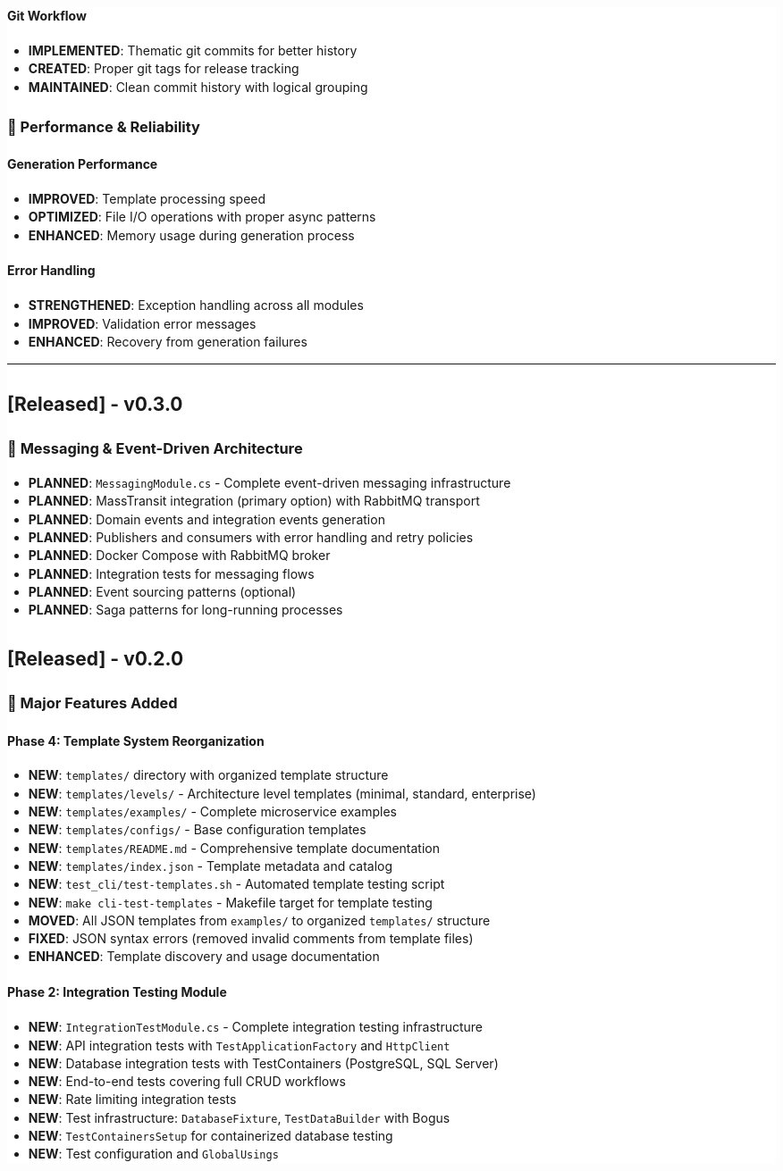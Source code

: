#### Git Workflow
- **IMPLEMENTED**: Thematic git commits for better history
- **CREATED**: Proper git tags for release tracking
- **MAINTAINED**: Clean commit history with logical grouping

### 🚀 Performance & Reliability

#### Generation Performance
- **IMPROVED**: Template processing speed
- **OPTIMIZED**: File I/O operations with proper async patterns
- **ENHANCED**: Memory usage during generation process

#### Error Handling
- **STRENGTHENED**: Exception handling across all modules
- **IMPROVED**: Validation error messages
- **ENHANCED**: Recovery from generation failures

---

## [Released] - v0.3.0

### 📨 **Messaging & Event-Driven Architecture**
- **PLANNED**: `MessagingModule.cs` - Complete event-driven messaging infrastructure
- **PLANNED**: MassTransit integration (primary option) with RabbitMQ transport
- **PLANNED**: Domain events and integration events generation
- **PLANNED**: Publishers and consumers with error handling and retry policies
- **PLANNED**: Docker Compose with RabbitMQ broker
- **PLANNED**: Integration tests for messaging flows
- **PLANNED**: Event sourcing patterns (optional)
- **PLANNED**: Saga patterns for long-running processes

## [Released] - v0.2.0

### 🚀 Major Features Added

#### Phase 4: Template System Reorganization
- **NEW**: `templates/` directory with organized template structure
- **NEW**: `templates/levels/` - Architecture level templates (minimal, standard, enterprise)
- **NEW**: `templates/examples/` - Complete microservice examples
- **NEW**: `templates/configs/` - Base configuration templates
- **NEW**: `templates/README.md` - Comprehensive template documentation
- **NEW**: `templates/index.json` - Template metadata and catalog
- **NEW**: `test_cli/test-templates.sh` - Automated template testing script
- **NEW**: `make cli-test-templates` - Makefile target for template testing
- **MOVED**: All JSON templates from `examples/` to organized `templates/` structure
- **FIXED**: JSON syntax errors (removed invalid comments from template files)
- **ENHANCED**: Template discovery and usage documentation

#### Phase 2: Integration Testing Module
- **NEW**: `IntegrationTestModule.cs` - Complete integration testing infrastructure
- **NEW**: API integration tests with `TestApplicationFactory` and `HttpClient`
- **NEW**: Database integration tests with TestContainers (PostgreSQL, SQL Server)
- **NEW**: End-to-end tests covering full CRUD workflows
- **NEW**: Rate limiting integration tests
- **NEW**: Test infrastructure: `DatabaseFixture`, `TestDataBuilder` with Bogus
- **NEW**: `TestContainersSetup` for containerized database testing
- **NEW**: Test configuration and `GlobalUsings`
